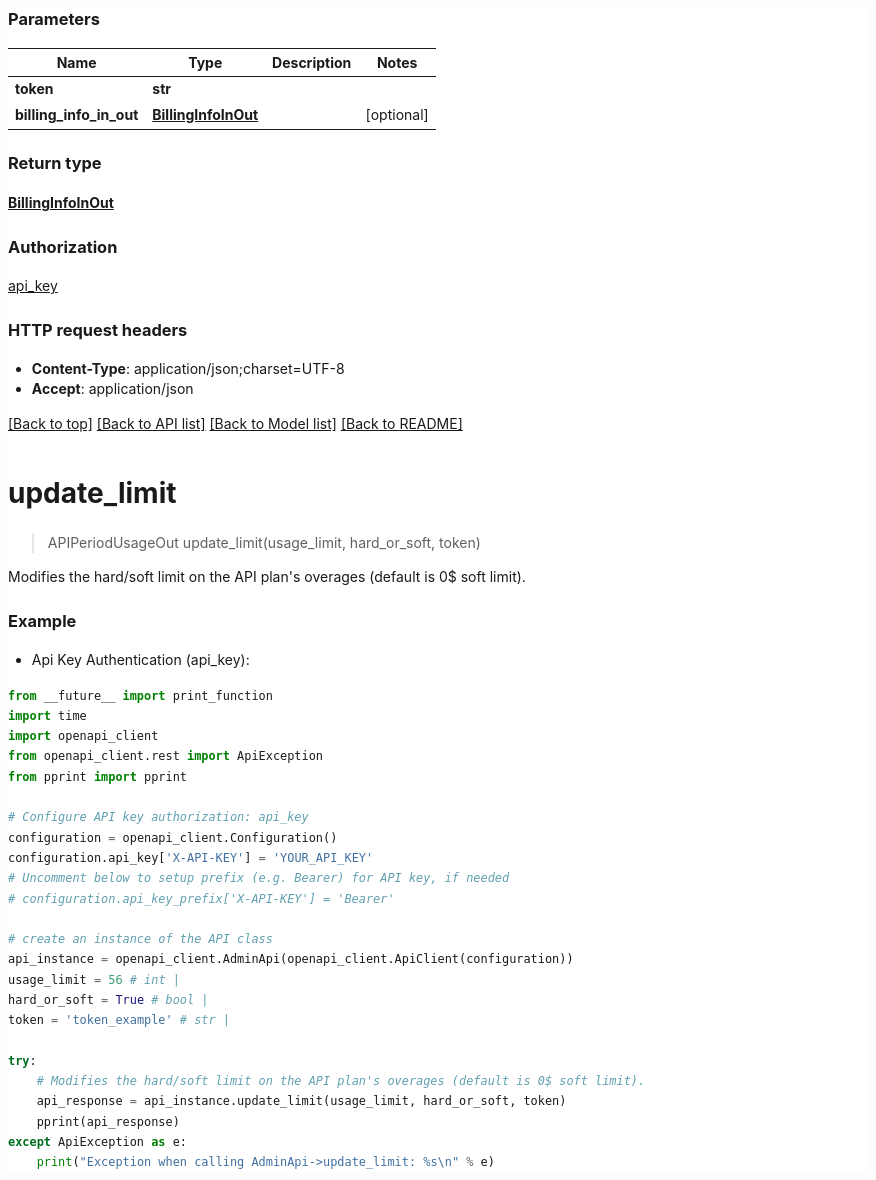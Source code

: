 ### Parameters

Name | Type | Description  | Notes
------------- | ------------- | ------------- | -------------
 **token** | **str**|  | 
 **billing_info_in_out** | [**BillingInfoInOut**](BillingInfoInOut.md)|  | [optional] 

### Return type

[**BillingInfoInOut**](BillingInfoInOut.md)

### Authorization

[api_key](../README.md#api_key)

### HTTP request headers

 - **Content-Type**: application/json;charset=UTF-8
 - **Accept**: application/json

[[Back to top]](#) [[Back to API list]](../README.md#documentation-for-api-endpoints) [[Back to Model list]](../README.md#documentation-for-models) [[Back to README]](../README.md)

# **update_limit**
> APIPeriodUsageOut update_limit(usage_limit, hard_or_soft, token)

Modifies the hard/soft limit on the API plan's overages (default is 0$ soft limit).

### Example

* Api Key Authentication (api_key): 
```python
from __future__ import print_function
import time
import openapi_client
from openapi_client.rest import ApiException
from pprint import pprint

# Configure API key authorization: api_key
configuration = openapi_client.Configuration()
configuration.api_key['X-API-KEY'] = 'YOUR_API_KEY'
# Uncomment below to setup prefix (e.g. Bearer) for API key, if needed
# configuration.api_key_prefix['X-API-KEY'] = 'Bearer'

# create an instance of the API class
api_instance = openapi_client.AdminApi(openapi_client.ApiClient(configuration))
usage_limit = 56 # int | 
hard_or_soft = True # bool | 
token = 'token_example' # str | 

try:
    # Modifies the hard/soft limit on the API plan's overages (default is 0$ soft limit).
    api_response = api_instance.update_limit(usage_limit, hard_or_soft, token)
    pprint(api_response)
except ApiException as e:
    print("Exception when calling AdminApi->update_limit: %s\n" % e)
```
